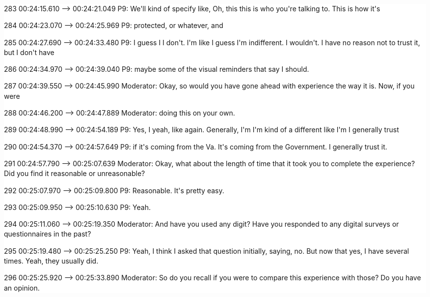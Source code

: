 283
00:24:15.610 --> 00:24:21.049
P9: We'll kind of specify like, Oh, this this is who you're talking to. This is how it's

284
00:24:23.070 --> 00:24:25.969
P9: protected, or whatever, and

285
00:24:27.690 --> 00:24:33.480
P9: I guess I I don't. I'm like I guess I'm indifferent. I wouldn't. I have no reason not to trust it, but I don't have

286
00:24:34.970 --> 00:24:39.040
P9: maybe some of the visual reminders that say I should.

287
00:24:39.550 --> 00:24:45.990
Moderator: Okay, so would you have gone ahead with experience the way it is. Now, if you were

288
00:24:46.200 --> 00:24:47.889
Moderator: doing this on your own.

289
00:24:48.990 --> 00:24:54.189
P9: Yes, I yeah, like again. Generally, I'm I'm kind of a different like I'm I generally trust

290
00:24:54.370 --> 00:24:57.649
P9: if it's coming from the Va. It's coming from the Government. I generally trust it.

291
00:24:57.790 --> 00:25:07.639
Moderator: Okay, what about the length of time that it took you to complete the experience? Did you find it reasonable or unreasonable?

292
00:25:07.970 --> 00:25:09.800
P9: Reasonable. It's pretty easy.

293
00:25:09.950 --> 00:25:10.630
P9: Yeah.

294
00:25:11.060 --> 00:25:19.350
Moderator: And have you used any digit? Have you responded to any digital surveys or questionnaires in the past?

295
00:25:19.480 --> 00:25:25.250
P9: Yeah, I think I asked that question initially, saying, no. But now that yes, I have several times. Yeah, they usually did.

296
00:25:25.920 --> 00:25:33.890
Moderator: So do you recall if you were to compare this experience with those? Do you have an opinion.

